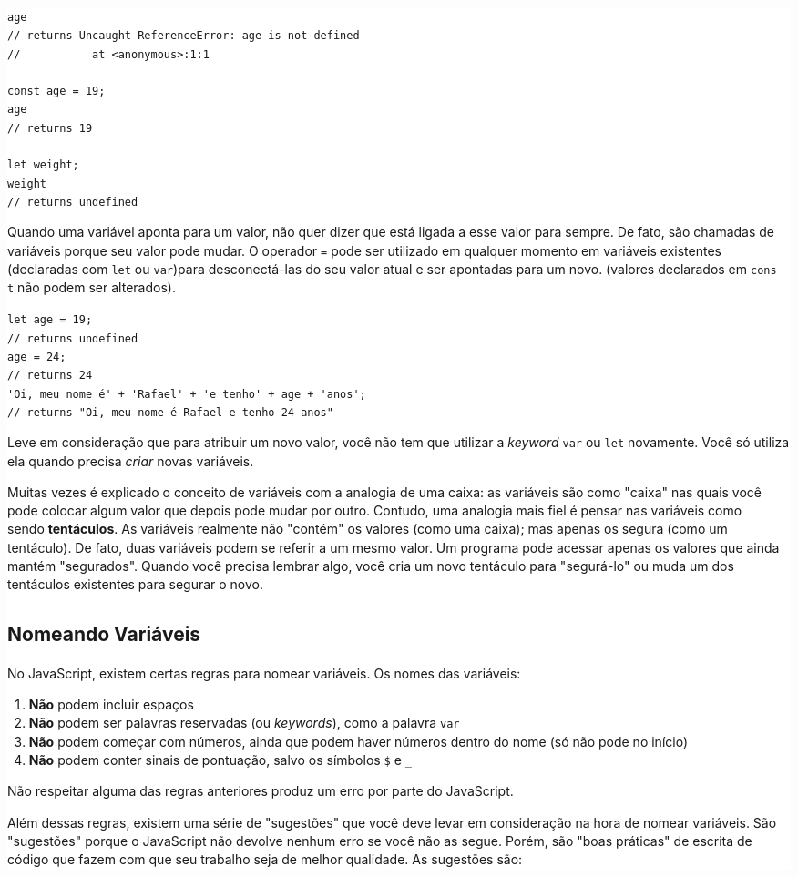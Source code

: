 ```
age
// returns Uncaught ReferenceError: age is not defined
//           at <anonymous>:1:1

const age = 19;
age
// returns 19

let weight;
weight
// returns undefined

```

Quando uma variável aponta para um valor, não quer dizer que está ligada a esse valor para sempre. De fato, são chamadas de variáveis porque seu valor pode mudar. O operador `=` pode ser utilizado em qualquer momento em variáveis existentes (declaradas com `let` ou `var`)para desconectá-las do seu valor atual e ser apontadas para um novo. (valores declarados em `const` não podem ser alterados).

```
let age = 19;
// returns undefined
age = 24;
// returns 24
'Oi, meu nome é' + 'Rafael' + 'e tenho' + age + 'anos';
// returns "Oi, meu nome é Rafael e tenho 24 anos"

```

Leve em consideração que para atribuir um novo valor, você não tem que utilizar a *keyword* `var` ou `let` novamente. Você só utiliza ela quando precisa *criar* novas variáveis.

Muitas vezes é explicado o conceito de variáveis com a analogia de uma caixa: as variáveis são como "caixa" nas quais você pode colocar algum valor que depois pode mudar por outro. Contudo, uma analogia mais fiel é pensar nas variáveis como sendo **tentáculos**. As variáveis realmente não "contém" os valores (como uma caixa); mas apenas os segura (como um tentáculo). De fato, duas variáveis podem se referir a um mesmo valor. Um programa pode acessar apenas os valores que ainda mantém "segurados". Quando você precisa lembrar algo, você cria um novo tentáculo para "segurá-lo" ou muda um dos tentáculos existentes para segurar o novo.

## **Nomeando Variáveis**

No JavaScript, existem certas regras para nomear variáveis. Os nomes das variáveis:

1. **Não** podem incluir espaços
2. **Não** podem ser palavras reservadas (ou *keywords*), como a palavra `var`
3. **Não** podem começar com números, ainda que podem haver números dentro do nome (só não pode no início)
4. **Não** podem conter sinais de pontuação, salvo os símbolos `$` e `_`

Não respeitar alguma das regras anteriores produz um erro por parte do JavaScript.

Além dessas regras, existem uma série de "sugestões" que você deve levar em consideração na hora de nomear variáveis. São "sugestões" porque o JavaScript não devolve nenhum erro se você não as segue. Porém, são "boas práticas" de escrita de código que fazem com que seu trabalho seja de melhor qualidade. As sugestões são:
